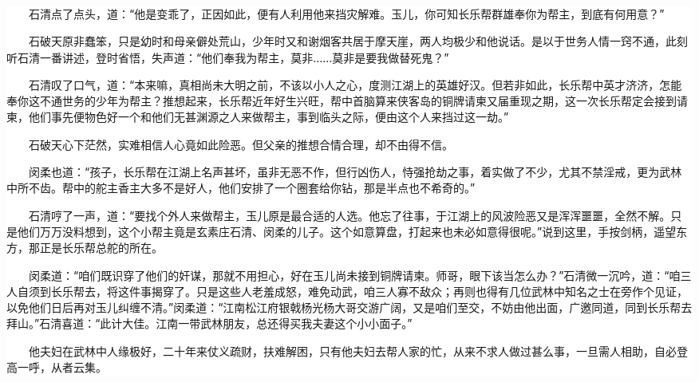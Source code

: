 　　石清点了点头，道：“他是变乖了，正因如此，便有人利用他来挡灾解难。玉儿，你可知长乐帮群雄奉你为帮主，到底有何用意？”

　　石破天原非蠢笨，只是幼时和母亲僻处荒山，少年时又和谢烟客共居于摩天崖，两人均极少和他说话。是以于世务人情一窍不通，此刻听石清一番讲述，登时省悟，失声道：“他们奉我为帮主，莫非……莫非是要我做替死鬼？”

　　石清叹了口气，道：“本来嘛，真相尚未大明之前，不该以小人之心，度测江湖上的英雄好汉。但若非如此，长乐帮中英才济济，怎能奉你这不通世务的少年为帮主？推想起来，长乐帮近年好生兴旺，帮中首脑算来侠客岛的铜牌请柬又届重现之期，这一次长乐帮定会接到请柬，他们事先便物色好一个和他们无甚渊源之人来做帮主，事到临头之际，便由这个人来挡过这一劫。”

　　石破天心下茫然，实难相信人心竟如此险恶。但父亲的推想合情合理，却不由得不信。

　　闵柔也道：“孩子，长乐帮在江湖上名声甚坏，虽非无恶不作，但行凶伤人，恃强抢劫之事，着实做了不少，尤其不禁淫戒，更为武林中所不齿。帮中的舵主香主大多不是好人，他们安排了一个圈套给你钻，那是半点也不希奇的。”

　　石清哼了一声，道：“要找个外人来做帮主，玉儿原是最合适的人选。他忘了往事，于江湖上的风波险恶又是浑浑噩噩，全然不解。只是他们万万没料想到，这个小帮主竟是玄素庄石清、闵柔的儿子。这个如意算盘，打起来也未必如意得很呢。”说到这里，手按剑柄，遥望东方，那正是长乐帮总舵的所在。

　　闵柔道：“咱们既识穿了他们的奸谋，那就不用担心，好在玉儿尚未接到铜牌请柬。师哥，眼下该当怎么办？”石清微一沉吟，道：“咱三人自须到长乐帮去，将这件事揭穿了。只是这些人老羞成怒，难免动武，咱三人寡不敌众；再则也得有几位武林中知名之士在旁作个见证，以免他们日后再对玉儿纠缠不清。”闵柔道：“江南松江府银戟杨光杨大哥交游广阔，又是咱们至交，不妨由他出面，广邀同道，同到长乐帮去拜山。”石清喜道：“此计大佳。江南一带武林朋友，总还得买我夫妻这个小小面子。”

　　他夫妇在武林中人缘极好，二十年来仗义疏财，扶难解困，只有他夫妇去帮人家的忙，从来不求人做过甚么事，一旦需人相助，自必登高一呼，从者云集。